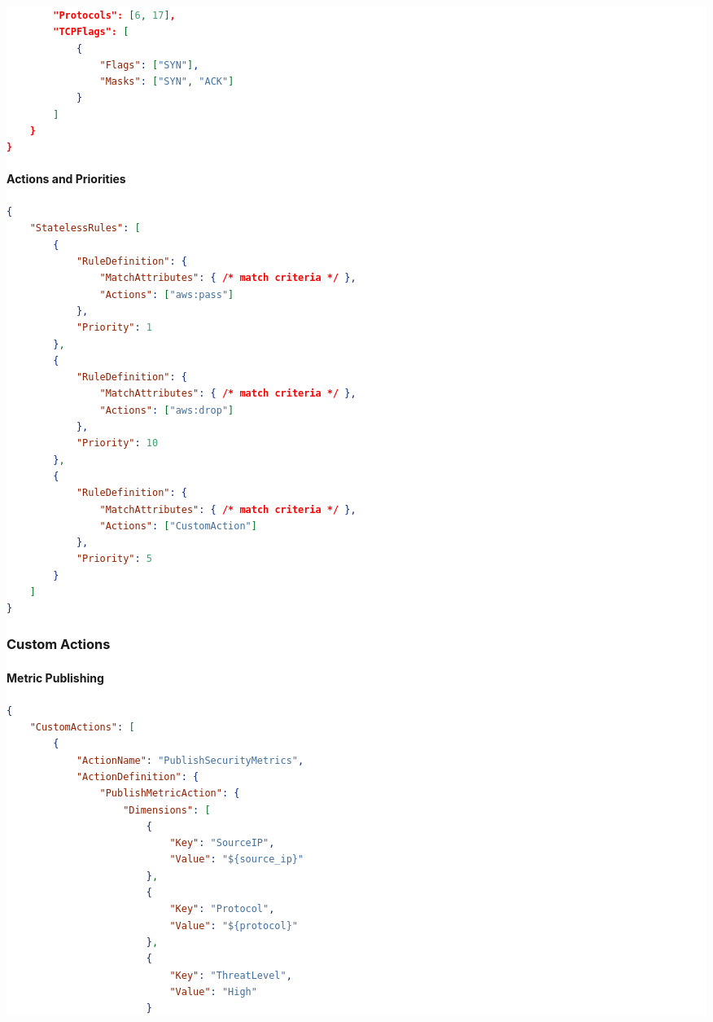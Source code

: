 ```json
        "Protocols": [6, 17],
        "TCPFlags": [
            {
                "Flags": ["SYN"],
                "Masks": ["SYN", "ACK"]
            }
        ]
    }
}
```

#### Actions and Priorities
```json
{
    "StatelessRules": [
        {
            "RuleDefinition": {
                "MatchAttributes": { /* match criteria */ },
                "Actions": ["aws:pass"]
            },
            "Priority": 1
        },
        {
            "RuleDefinition": {
                "MatchAttributes": { /* match criteria */ },
                "Actions": ["aws:drop"]
            },
            "Priority": 10
        },
        {
            "RuleDefinition": {
                "MatchAttributes": { /* match criteria */ },
                "Actions": ["CustomAction"]
            },
            "Priority": 5
        }
    ]
}
```

### Custom Actions

#### Metric Publishing
```json
{
    "CustomActions": [
        {
            "ActionName": "PublishSecurityMetrics",
            "ActionDefinition": {
                "PublishMetricAction": {
                    "Dimensions": [
                        {
                            "Key": "SourceIP",
                            "Value": "${source_ip}"
                        },
                        {
                            "Key": "Protocol", 
                            "Value": "${protocol}"
                        },
                        {
                            "Key": "ThreatLevel",
                            "Value": "High"
                        }
```